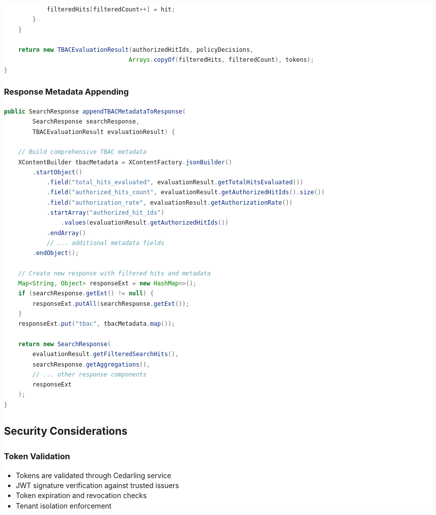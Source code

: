 ```java
            filteredHits[filteredCount++] = hit;
        }
    }
    
    return new TBACEvaluationResult(authorizedHitIds, policyDecisions, 
                                   Arrays.copyOf(filteredHits, filteredCount), tokens);
}
```

### Response Metadata Appending

```java
public SearchResponse appendTBACMetadataToResponse(
        SearchResponse searchResponse, 
        TBACEvaluationResult evaluationResult) {
    
    // Build comprehensive TBAC metadata
    XContentBuilder tbacMetadata = XContentFactory.jsonBuilder()
        .startObject()
            .field("total_hits_evaluated", evaluationResult.getTotalHitsEvaluated())
            .field("authorized_hits_count", evaluationResult.getAuthorizedHitIds().size())
            .field("authorization_rate", evaluationResult.getAuthorizationRate())
            .startArray("authorized_hit_ids")
                .values(evaluationResult.getAuthorizedHitIds())
            .endArray()
            // ... additional metadata fields
        .endObject();
    
    // Create new response with filtered hits and metadata
    Map<String, Object> responseExt = new HashMap<>();
    if (searchResponse.getExt() != null) {
        responseExt.putAll(searchResponse.getExt());
    }
    responseExt.put("tbac", tbacMetadata.map());
    
    return new SearchResponse(
        evaluationResult.getFilteredSearchHits(),
        searchResponse.getAggregations(),
        // ... other response components
        responseExt
    );
}
```

## Security Considerations

### Token Validation
- Tokens are validated through Cedarling service
- JWT signature verification against trusted issuers
- Token expiration and revocation checks
- Tenant isolation enforcement
